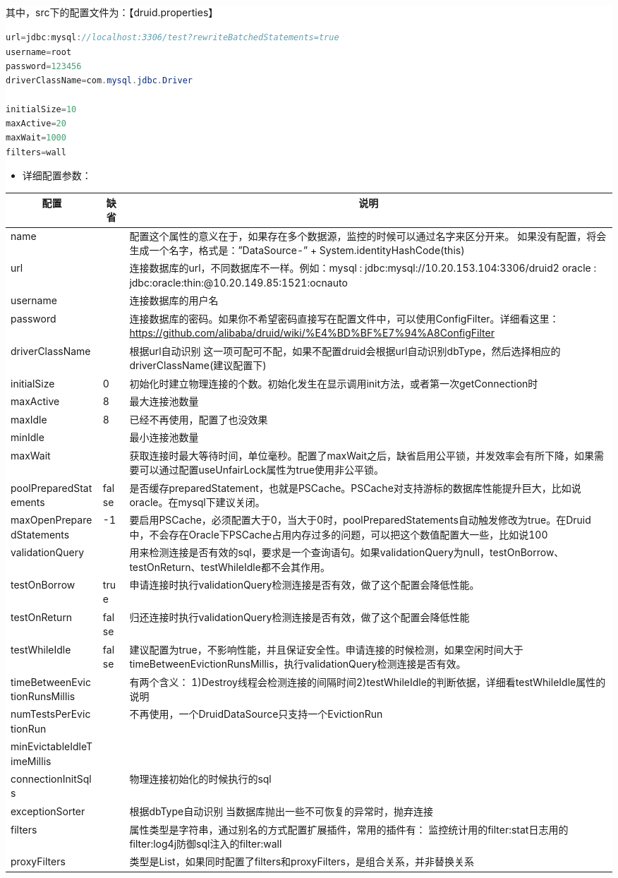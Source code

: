其中，src下的配置文件为：【druid.properties】

```java
url=jdbc:mysql://localhost:3306/test?rewriteBatchedStatements=true
username=root
password=123456
driverClassName=com.mysql.jdbc.Driver

initialSize=10
maxActive=20
maxWait=1000
filters=wall
```

- 详细配置参数：

| **配置**                      | **缺省** | **说明**                                                     |
| ----------------------------- | -------- | ------------------------------------------------------------ |
| name                          |          | 配置这个属性的意义在于，如果存在多个数据源，监控的时候可以通过名字来区分开来。   如果没有配置，将会生成一个名字，格式是：”DataSource-” +   System.identityHashCode(this) |
| url                           |          | 连接数据库的url，不同数据库不一样。例如：mysql :   jdbc:mysql://10.20.153.104:3306/druid2      oracle :   jdbc:oracle:thin:@10.20.149.85:1521:ocnauto |
| username                      |          | 连接数据库的用户名                                           |
| password                      |          | 连接数据库的密码。如果你不希望密码直接写在配置文件中，可以使用ConfigFilter。详细看这里：<https://github.com/alibaba/druid/wiki/%E4%BD%BF%E7%94%A8ConfigFilter> |
| driverClassName               |          | 根据url自动识别   这一项可配可不配，如果不配置druid会根据url自动识别dbType，然后选择相应的driverClassName(建议配置下) |
| initialSize                   | 0        | 初始化时建立物理连接的个数。初始化发生在显示调用init方法，或者第一次getConnection时 |
| maxActive                     | 8        | 最大连接池数量                                               |
| maxIdle                       | 8        | 已经不再使用，配置了也没效果                                 |
| minIdle                       |          | 最小连接池数量                                               |
| maxWait                       |          | 获取连接时最大等待时间，单位毫秒。配置了maxWait之后，缺省启用公平锁，并发效率会有所下降，如果需要可以通过配置useUnfairLock属性为true使用非公平锁。 |
| poolPreparedStatements        | false    | 是否缓存preparedStatement，也就是PSCache。PSCache对支持游标的数据库性能提升巨大，比如说oracle。在mysql下建议关闭。 |
| maxOpenPreparedStatements     | -1       | 要启用PSCache，必须配置大于0，当大于0时，poolPreparedStatements自动触发修改为true。在Druid中，不会存在Oracle下PSCache占用内存过多的问题，可以把这个数值配置大一些，比如说100 |
| validationQuery               |          | 用来检测连接是否有效的sql，要求是一个查询语句。如果validationQuery为null，testOnBorrow、testOnReturn、testWhileIdle都不会其作用。 |
| testOnBorrow                  | true     | 申请连接时执行validationQuery检测连接是否有效，做了这个配置会降低性能。 |
| testOnReturn                  | false    | 归还连接时执行validationQuery检测连接是否有效，做了这个配置会降低性能 |
| testWhileIdle                 | false    | 建议配置为true，不影响性能，并且保证安全性。申请连接的时候检测，如果空闲时间大于timeBetweenEvictionRunsMillis，执行validationQuery检测连接是否有效。 |
| timeBetweenEvictionRunsMillis |          | 有两个含义： 1)Destroy线程会检测连接的间隔时间2)testWhileIdle的判断依据，详细看testWhileIdle属性的说明 |
| numTestsPerEvictionRun        |          | 不再使用，一个DruidDataSource只支持一个EvictionRun           |
| minEvictableIdleTimeMillis    |          |                                                              |
| connectionInitSqls            |          | 物理连接初始化的时候执行的sql                                |
| exceptionSorter               |          | 根据dbType自动识别   当数据库抛出一些不可恢复的异常时，抛弃连接 |
| filters                       |          | 属性类型是字符串，通过别名的方式配置扩展插件，常用的插件有：   监控统计用的filter:stat日志用的filter:log4j防御sql注入的filter:wall |
| proxyFilters                  |          | 类型是List，如果同时配置了filters和proxyFilters，是组合关系，并非替换关系 |

